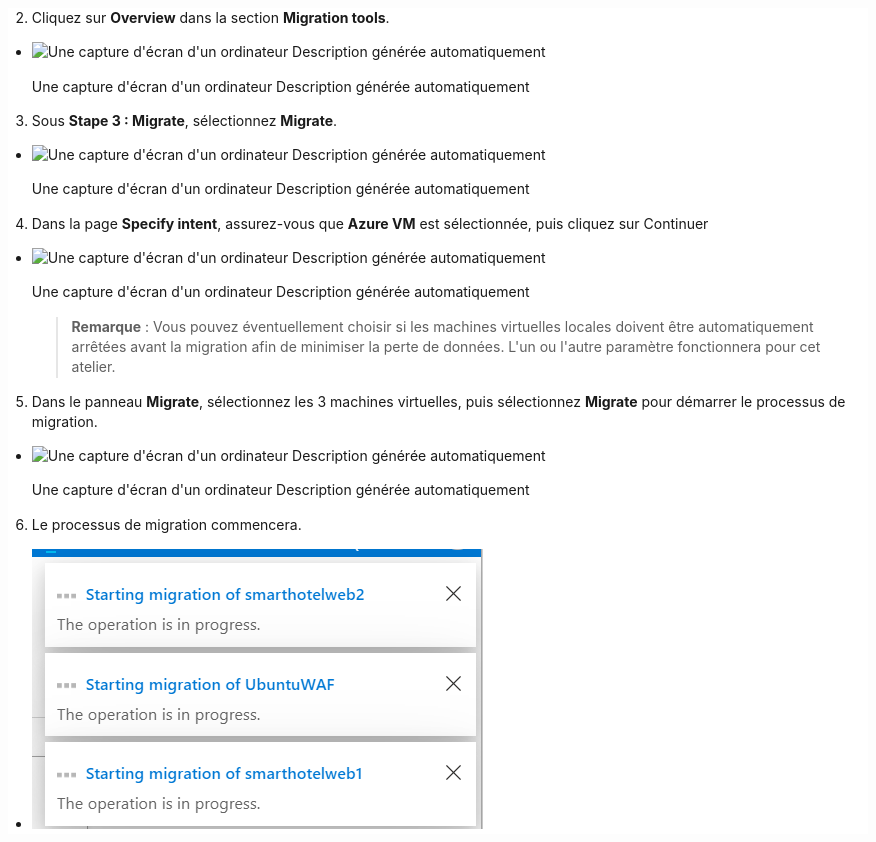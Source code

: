 2.  Cliquez sur **Overview** dans la section **Migration tools**.

- ![Une capture d'écran d'un ordinateur Description générée
  automatiquement](./media/image78.png)

  Une capture d'écran d'un ordinateur Description générée
  automatiquement

3.  Sous **Stape 3 : Migrate**, sélectionnez **Migrate**.

- ![Une capture d'écran d'un ordinateur Description générée
  automatiquement](./media/image79.jpg)

  Une capture d'écran d'un ordinateur Description générée
  automatiquement

4.  Dans la page **Specify intent**, assurez-vous que **Azure VM** est
    sélectionnée, puis cliquez sur Continuer

- ![Une capture d'écran d'un ordinateur Description générée
  automatiquement](./media/image80.jpg)

  Une capture d'écran d'un ordinateur Description générée
  automatiquement

  > **Remarque** : Vous pouvez éventuellement choisir si les machines
  > virtuelles locales doivent être automatiquement arrêtées avant la
  > migration afin de minimiser la perte de données. L'un ou l'autre
  > paramètre fonctionnera pour cet atelier.

5.  Dans le panneau **Migrate**, sélectionnez les 3 machines virtuelles,
    puis sélectionnez **Migrate** pour démarrer le processus de
    migration.

- ![Une capture d'écran d'un ordinateur Description générée
  automatiquement](./media/image81.jpg)

  Une capture d'écran d'un ordinateur Description générée
  automatiquement

6.  Le processus de migration commencera.

- ![](./media/image82.png)
